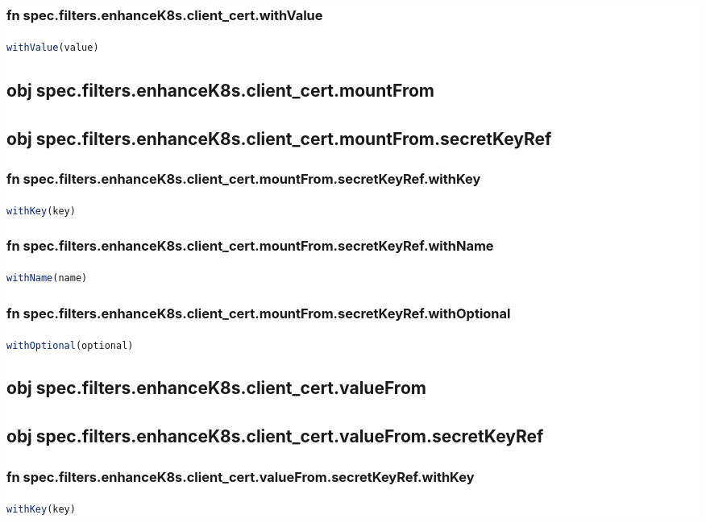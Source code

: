 ### fn spec.filters.enhanceK8s.client_cert.withValue

```ts
withValue(value)
```



## obj spec.filters.enhanceK8s.client_cert.mountFrom



## obj spec.filters.enhanceK8s.client_cert.mountFrom.secretKeyRef



### fn spec.filters.enhanceK8s.client_cert.mountFrom.secretKeyRef.withKey

```ts
withKey(key)
```



### fn spec.filters.enhanceK8s.client_cert.mountFrom.secretKeyRef.withName

```ts
withName(name)
```



### fn spec.filters.enhanceK8s.client_cert.mountFrom.secretKeyRef.withOptional

```ts
withOptional(optional)
```



## obj spec.filters.enhanceK8s.client_cert.valueFrom



## obj spec.filters.enhanceK8s.client_cert.valueFrom.secretKeyRef



### fn spec.filters.enhanceK8s.client_cert.valueFrom.secretKeyRef.withKey

```ts
withKey(key)
```
